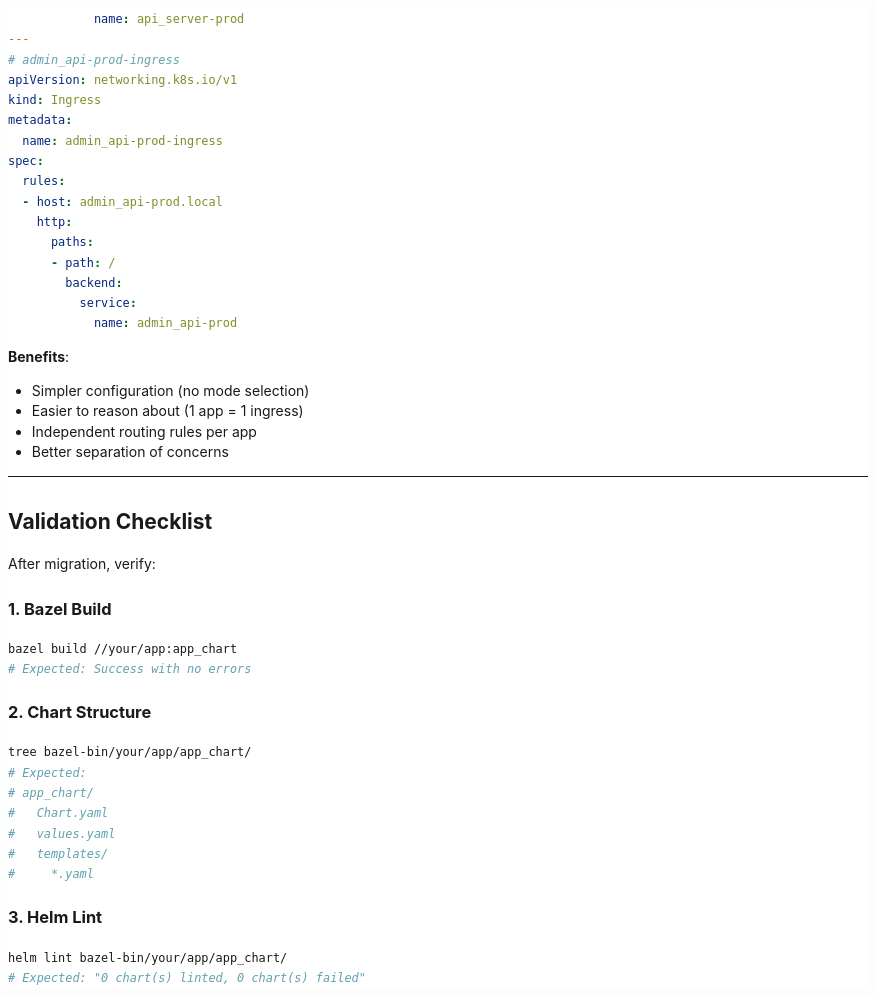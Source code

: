 ```yaml
            name: api_server-prod
---
# admin_api-prod-ingress
apiVersion: networking.k8s.io/v1
kind: Ingress
metadata:
  name: admin_api-prod-ingress
spec:
  rules:
  - host: admin_api-prod.local
    http:
      paths:
      - path: /
        backend:
          service:
            name: admin_api-prod
```

**Benefits**:
- Simpler configuration (no mode selection)
- Easier to reason about (1 app = 1 ingress)
- Independent routing rules per app
- Better separation of concerns

---

## Validation Checklist

After migration, verify:

### 1. Bazel Build
```bash
bazel build //your/app:app_chart
# Expected: Success with no errors
```

### 2. Chart Structure
```bash
tree bazel-bin/your/app/app_chart/
# Expected:
# app_chart/
#   Chart.yaml
#   values.yaml
#   templates/
#     *.yaml
```

### 3. Helm Lint
```bash
helm lint bazel-bin/your/app/app_chart/
# Expected: "0 chart(s) linted, 0 chart(s) failed"
```
